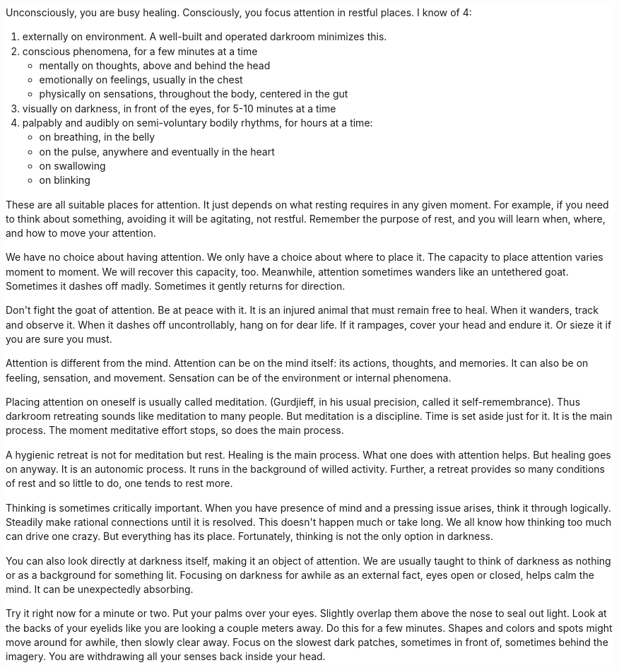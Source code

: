 Unconsciously, you are busy healing. Consciously, you focus attention in restful places. I know of 4:

1. externally on environment. A well-built and operated darkroom minimizes this.
2. conscious phenomena, for a few minutes at a time
	- mentally on thoughts, above and behind the head
	- emotionally on feelings, usually in the chest
	- physically on sensations, throughout the body, centered in the gut
3. visually on darkness, in front of the eyes, for 5-10 minutes at a time
4. palpably and audibly on semi-voluntary bodily rhythms, for hours at a time:
    - on breathing, in the belly
    - on the pulse, anywhere and eventually in the heart
    - on swallowing
    - on blinking

These are all suitable places for attention. It just depends on what resting requires in any given moment. For example, if you need to think about something, avoiding it will be agitating, not restful. Remember the purpose of rest, and you will learn when, where, and how to move your attention.

We have no choice about having attention. We only have a choice about where to place it. The capacity to place attention varies moment to moment. We will recover this capacity, too. Meanwhile, attention sometimes wanders like an untethered goat. Sometimes it dashes off madly. Sometimes it gently returns for direction. 

Don't fight the goat of attention. Be at peace with it. It is an injured animal that must remain free to heal. When it wanders, track and observe it. When it dashes off uncontrollably, hang on for dear life. If it rampages, cover your head and endure it. Or sieze it if you are sure you must.

Attention is different from the mind. Attention can be on the mind itself: its actions, thoughts, and memories. It can also be on feeling, sensation, and movement. Sensation can be of the environment or internal phenomena.

Placing attention on oneself is usually called meditation. (Gurdjieff, in his usual precision, called it self-remembrance). Thus darkroom retreating sounds like meditation to many people. But meditation is a discipline. Time is set aside just for it. It is the main process. The moment meditative effort stops, so does the main process.

A hygienic retreat is not for meditation but rest. Healing is the main process. What one does with attention helps. But healing goes on anyway. It is an autonomic process. It runs in the background of willed activity. Further, a retreat provides so many conditions of rest and so little to do, one tends to rest more.
    
Thinking is sometimes critically important. When you have presence of mind and a pressing issue arises, think it through logically. Steadily make rational connections until it is resolved. This doesn't happen much or take long. We all know how thinking too much can drive one crazy. But everything has its place. Fortunately, thinking is not the only option in darkness.

You can also look directly at darkness itself, making it an object of attention. We are usually taught to think of darkness as nothing or as a background for something lit. Focusing on darkness for awhile as an external fact, eyes open or closed, helps calm the mind. It can be unexpectedly absorbing. 

Try it right now for a minute or two. Put your palms over your eyes. Slightly overlap them above the nose to seal out light. Look at the backs of your eyelids like you are looking a couple meters away. Do this for a few minutes. Shapes and colors and spots might move around for awhile, then slowly clear away. Focus on the slowest dark patches, sometimes in front of, sometimes behind the imagery. You are withdrawing all your senses back inside your head. 
    